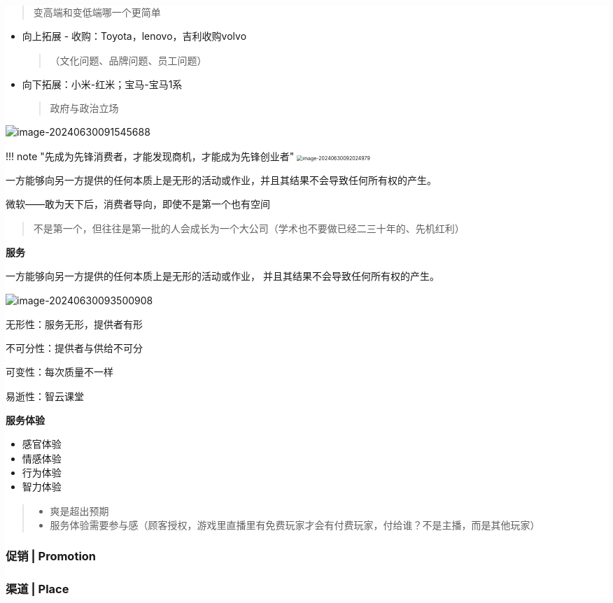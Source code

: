 > 变高端和变低端哪一个更简单

- 向上拓展 - 收购：Toyota，lenovo，吉利收购volvo

  > （文化问题、品牌问题、员工问题）

- 向下拓展：小米-红米；宝马-宝马1系

  > 政府与政治立场



![image-20240630091545688](https://philfan-pic.oss-cn-beijing.aliyuncs.com/img/image-20240630091545688.png)



!!! note "先成为先锋消费者，才能发现商机，才能成为先锋创业者"
	<img src="https://philfan-pic.oss-cn-beijing.aliyuncs.com/img/image-20240630092024979.png" alt="image-20240630092024979" style="zoom:50%;" />



一方能够向另一方提供的任何本质上是无形的活动或作业，并且其结果不会导致任何所有权的产生。



微软——敢为天下后，消费者导向，即使不是第一个也有空间

> 不是第一个，但往往是第一批的人会成长为一个大公司（学术也不要做已经二三十年的、先机红利）



**服务**

一方能够向另一方提供的任何本质上是无形的活动或作业， 并且其结果不会导致任何所有权的产生。

![image-20240630093500908](https://philfan-pic.oss-cn-beijing.aliyuncs.com/img/image-20240630093500908.png)

无形性：服务无形，提供者有形

不可分性：提供者与供给不可分

可变性：每次质量不一样

易逝性：智云课堂



**服务体验**

- 感官体验
- 情感体验
- 行为体验
- 智力体验

> - 爽是超出预期
> - 服务体验需要参与感（顾客授权，游戏里直播里有免费玩家才会有付费玩家，付给谁？不是主播，而是其他玩家）



### 促销 | Promotion



### 渠道 | Place
